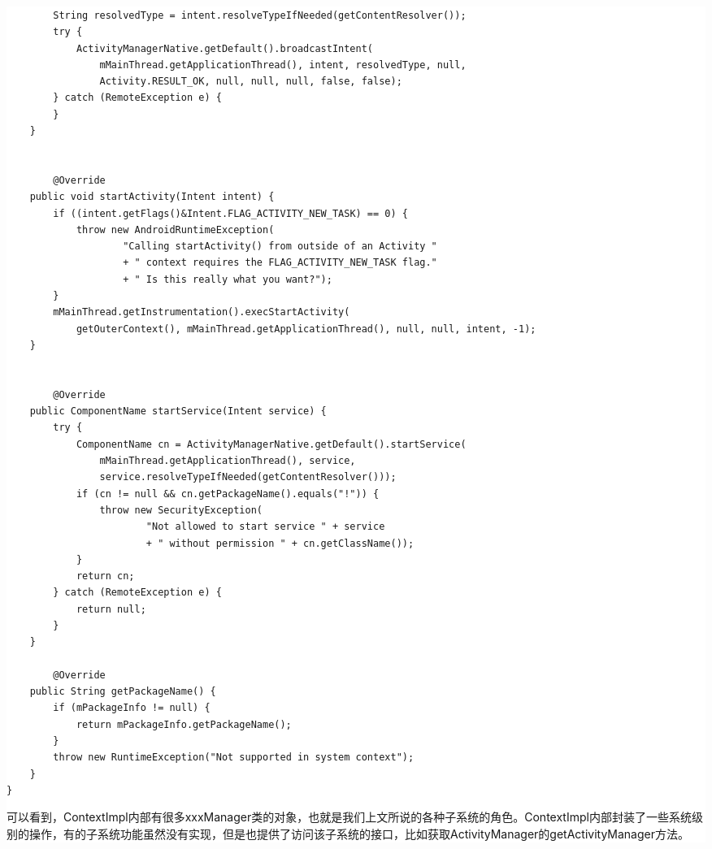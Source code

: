 ```
        String resolvedType = intent.resolveTypeIfNeeded(getContentResolver());
        try {
            ActivityManagerNative.getDefault().broadcastIntent(
                mMainThread.getApplicationThread(), intent, resolvedType, null,
                Activity.RESULT_OK, null, null, null, false, false);
        } catch (RemoteException e) {
        }
    }
    
    
        @Override
    public void startActivity(Intent intent) {
        if ((intent.getFlags()&Intent.FLAG_ACTIVITY_NEW_TASK) == 0) {
            throw new AndroidRuntimeException(
                    "Calling startActivity() from outside of an Activity "
                    + " context requires the FLAG_ACTIVITY_NEW_TASK flag."
                    + " Is this really what you want?");
        }
        mMainThread.getInstrumentation().execStartActivity(
            getOuterContext(), mMainThread.getApplicationThread(), null, null, intent, -1);
    }
    
    
        @Override
    public ComponentName startService(Intent service) {
        try {
            ComponentName cn = ActivityManagerNative.getDefault().startService(
                mMainThread.getApplicationThread(), service,
                service.resolveTypeIfNeeded(getContentResolver()));
            if (cn != null && cn.getPackageName().equals("!")) {
                throw new SecurityException(
                        "Not allowed to start service " + service
                        + " without permission " + cn.getClassName());
            }
            return cn;
        } catch (RemoteException e) {
            return null;
        }
    }
    
        @Override
    public String getPackageName() {
        if (mPackageInfo != null) {
            return mPackageInfo.getPackageName();
        }
        throw new RuntimeException("Not supported in system context");
    }
}
```

可以看到，ContextImpl内部有很多xxxManager类的对象，也就是我们上文所说的各种子系统的角色。ContextImpl内部封装了一些系统级别的操作，有的子系统功能虽然没有实现，但是也提供了访问该子系统的接口，比如获取ActivityManager的getActivityManager方法。
